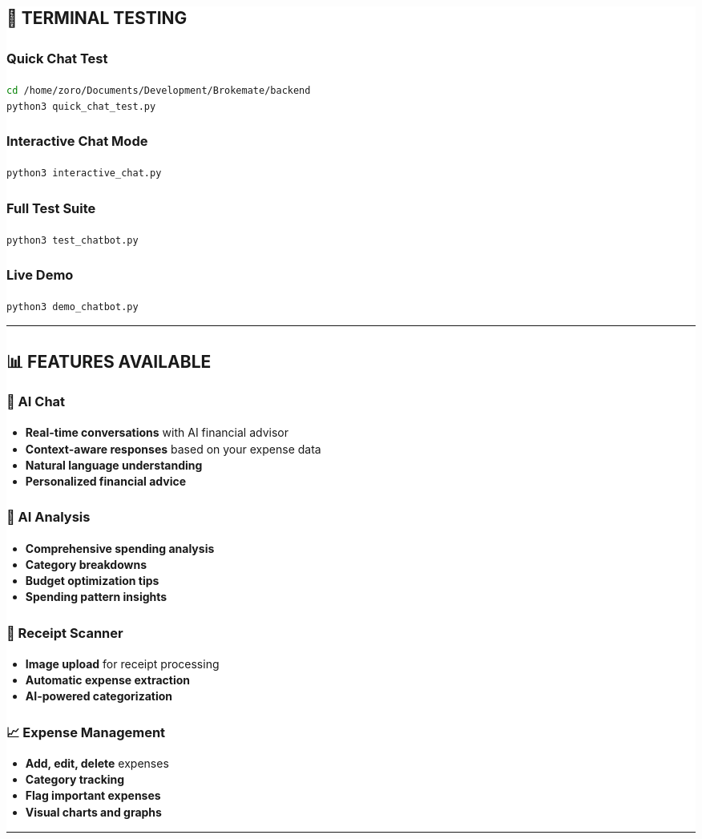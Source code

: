 
## 🧪 TERMINAL TESTING

### Quick Chat Test
```bash
cd /home/zoro/Documents/Development/Brokemate/backend
python3 quick_chat_test.py
```

### Interactive Chat Mode
```bash
python3 interactive_chat.py
```

### Full Test Suite
```bash
python3 test_chatbot.py
```

### Live Demo
```bash
python3 demo_chatbot.py
```

---

## 📊 FEATURES AVAILABLE

### 💬 AI Chat
- **Real-time conversations** with AI financial advisor
- **Context-aware responses** based on your expense data
- **Natural language understanding**
- **Personalized financial advice**

### 🤖 AI Analysis
- **Comprehensive spending analysis**
- **Category breakdowns**
- **Budget optimization tips**
- **Spending pattern insights**

### 📱 Receipt Scanner
- **Image upload** for receipt processing
- **Automatic expense extraction**
- **AI-powered categorization**

### 📈 Expense Management
- **Add, edit, delete** expenses
- **Category tracking**
- **Flag important expenses**
- **Visual charts and graphs**

---